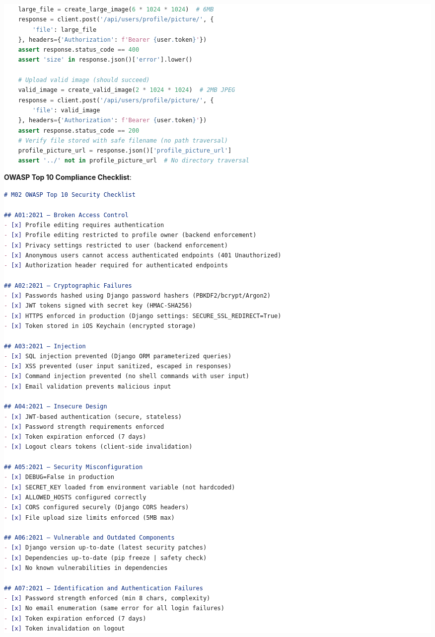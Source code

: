 ```python
    large_file = create_large_image(6 * 1024 * 1024)  # 6MB
    response = client.post('/api/users/profile/picture/', {
        'file': large_file
    }, headers={'Authorization': f'Bearer {user.token}'})
    assert response.status_code == 400
    assert 'size' in response.json()['error'].lower()

    # Upload valid image (should succeed)
    valid_image = create_valid_image(2 * 1024 * 1024)  # 2MB JPEG
    response = client.post('/api/users/profile/picture/', {
        'file': valid_image
    }, headers={'Authorization': f'Bearer {user.token}'})
    assert response.status_code == 200
    # Verify file stored with safe filename (no path traversal)
    profile_picture_url = response.json()['profile_picture_url']
    assert '../' not in profile_picture_url  # No directory traversal
```

**OWASP Top 10 Compliance Checklist**:
```markdown
# M02 OWASP Top 10 Security Checklist

## A01:2021 – Broken Access Control
- [x] Profile editing requires authentication
- [x] Profile editing restricted to profile owner (backend enforcement)
- [x] Privacy settings restricted to user (backend enforcement)
- [x] Anonymous users cannot access authenticated endpoints (401 Unauthorized)
- [x] Authorization header required for authenticated endpoints

## A02:2021 – Cryptographic Failures
- [x] Passwords hashed using Django password hashers (PBKDF2/bcrypt/Argon2)
- [x] JWT tokens signed with secret key (HMAC-SHA256)
- [x] HTTPS enforced in production (Django settings: SECURE_SSL_REDIRECT=True)
- [x] Token stored in iOS Keychain (encrypted storage)

## A03:2021 – Injection
- [x] SQL injection prevented (Django ORM parameterized queries)
- [x] XSS prevented (user input sanitized, escaped in responses)
- [x] Command injection prevented (no shell commands with user input)
- [x] Email validation prevents malicious input

## A04:2021 – Insecure Design
- [x] JWT-based authentication (secure, stateless)
- [x] Password strength requirements enforced
- [x] Token expiration enforced (7 days)
- [x] Logout clears tokens (client-side invalidation)

## A05:2021 – Security Misconfiguration
- [x] DEBUG=False in production
- [x] SECRET_KEY loaded from environment variable (not hardcoded)
- [x] ALLOWED_HOSTS configured correctly
- [x] CORS configured securely (Django CORS headers)
- [x] File upload size limits enforced (5MB max)

## A06:2021 – Vulnerable and Outdated Components
- [x] Django version up-to-date (latest security patches)
- [x] Dependencies up-to-date (pip freeze | safety check)
- [x] No known vulnerabilities in dependencies

## A07:2021 – Identification and Authentication Failures
- [x] Password strength enforced (min 8 chars, complexity)
- [x] No email enumeration (same error for all login failures)
- [x] Token expiration enforced (7 days)
- [x] Token invalidation on logout
```
